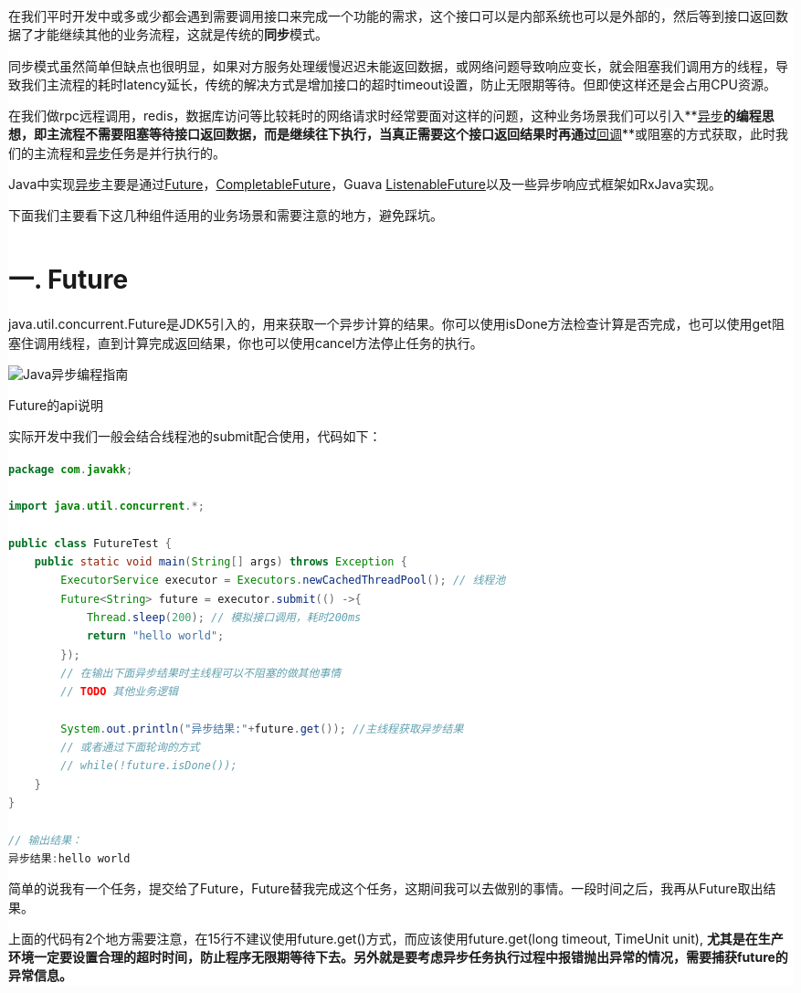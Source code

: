 在我们平时开发中或多或少都会遇到需要调用接口来完成一个功能的需求，这个接口可以是内部系统也可以是外部的，然后等到接口返回数据了才能继续其他的业务流程，这就是传统的**同步**模式。

同步模式虽然简单但缺点也很明显，如果对方服务处理缓慢迟迟未能返回数据，或网络问题导致响应变长，就会阻塞我们调用方的线程，导致我们主流程的耗时latency延长，传统的解决方式是增加接口的超时timeout设置，防止无限期等待。但即使这样还是会占用CPU资源。

在我们做rpc远程调用，redis，数据库访问等比较耗时的网络请求时经常要面对这样的问题，这种业务场景我们可以引入**[异步](http://javakk.com/tag/异步)**的编程思想，即主流程不需要阻塞等待接口返回数据，而是继续往下执行，当真正需要这个接口返回结果时再通过**[回调](http://javakk.com/tag/回调)**或阻塞的方式获取，此时我们的主流程和[异步](http://javakk.com/tag/异步)任务是并行执行的。

Java中实现[异步](http://javakk.com/tag/异步)主要是通过[Future](http://javakk.com/tag/future)，[CompletableFuture](http://javakk.com/tag/completablefuture)，Guava [ListenableFuture](http://javakk.com/tag/listenablefuture)以及一些异步响应式框架如RxJava实现。

下面我们主要看下这几种组件适用的业务场景和需要注意的地方，避免踩坑。

# **一. Future**

java.util.concurrent.Future是JDK5引入的，用来获取一个异步计算的结果。你可以使用isDone方法检查计算是否完成，也可以使用get阻塞住调用线程，直到计算完成返回结果，你也可以使用cancel方法停止任务的执行。

![Java异步编程指南](http://javakk.com/wp-content/uploads/2020/03/javakk.com_2020-03-01_22-22-12.png)



Future的api说明

实际开发中我们一般会结合线程池的submit配合使用，代码如下：

```java
package com.javakk;

import java.util.concurrent.*;

public class FutureTest {
    public static void main(String[] args) throws Exception {
        ExecutorService executor = Executors.newCachedThreadPool(); // 线程池
        Future<String> future = executor.submit(() ->{
            Thread.sleep(200); // 模拟接口调用，耗时200ms
            return "hello world";
        });
        // 在输出下面异步结果时主线程可以不阻塞的做其他事情
        // TODO 其他业务逻辑

        System.out.println("异步结果:"+future.get()); //主线程获取异步结果
        // 或者通过下面轮询的方式
        // while(!future.isDone());
    }
}

// 输出结果：
异步结果:hello world
```

简单的说我有一个任务，提交给了Future，Future替我完成这个任务，这期间我可以去做别的事情。一段时间之后，我再从Future取出结果。

上面的代码有2个地方需要注意，在15行不建议使用future.get()方式，而应该使用future.get(long timeout, TimeUnit unit), **尤其是在生产环境一定要设置合理的超时时间，防止程序无限期等待下去。另外就是要考虑异步任务执行过程中报错抛出异常的情况，需要捕获future的异常信息。**
